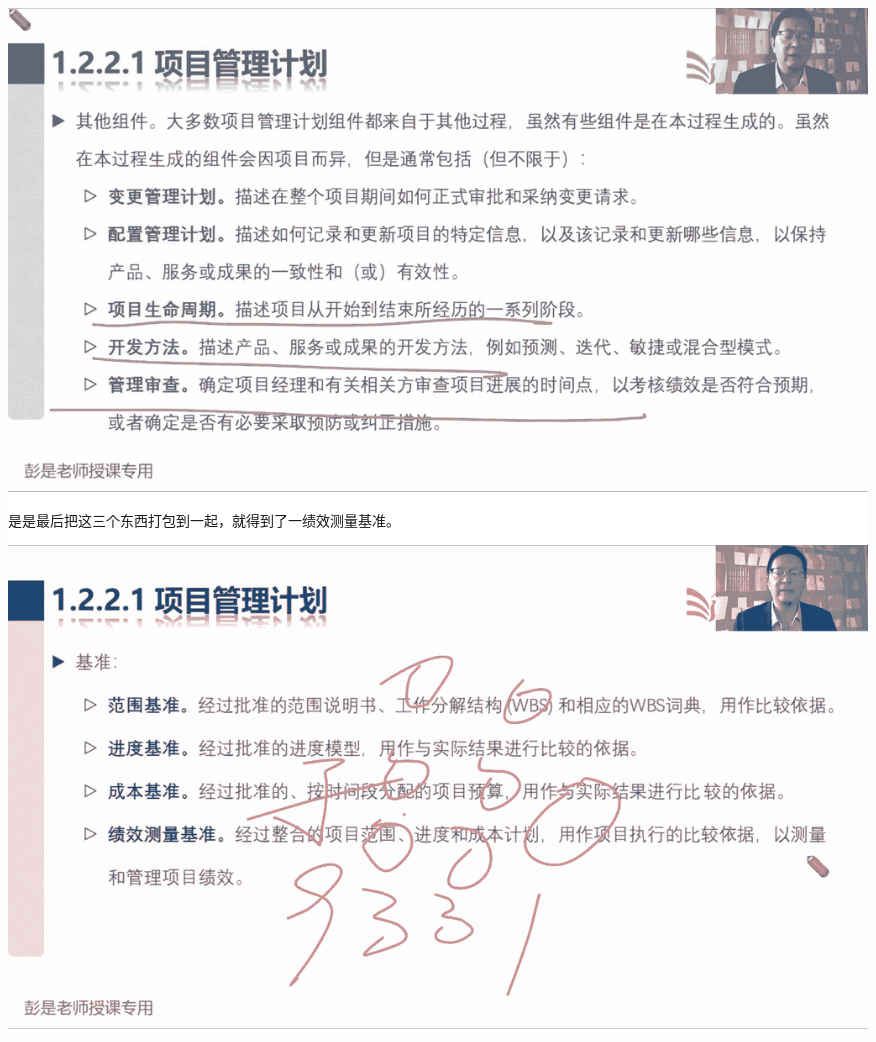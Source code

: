 ![](img/b59d27a9f8e9b6ca6307d9c729bc1b61_25.png)

是是最后把这三个东西打包到一起，就得到了一绩效测量基准。

![](img/b59d27a9f8e9b6ca6307d9c729bc1b61_27.png)
